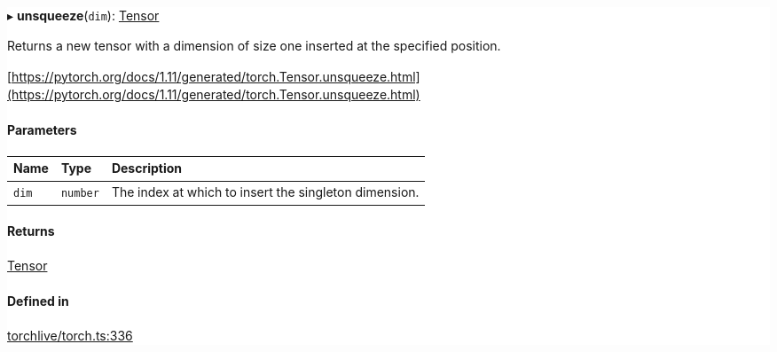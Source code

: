 ▸ **unsqueeze**(`dim`): [Tensor](torchlive_torch.tensor.md)

Returns a new tensor with a dimension of size one inserted at the
specified position.

[https://pytorch.org/docs/1.11/generated/torch.Tensor.unsqueeze.html](https://pytorch.org/docs/1.11/generated/torch.Tensor.unsqueeze.html)

#### Parameters

| Name | Type | Description |
| :------ | :------ | :------ |
| `dim` | `number` | The index at which to insert the singleton dimension. |

#### Returns

[Tensor](torchlive_torch.tensor.md)

#### Defined in

[torchlive/torch.ts:336](https://github.com/pytorch/live/blob/22d378f/react-native-pytorch-core/src/torchlive/torch.ts#L336)
